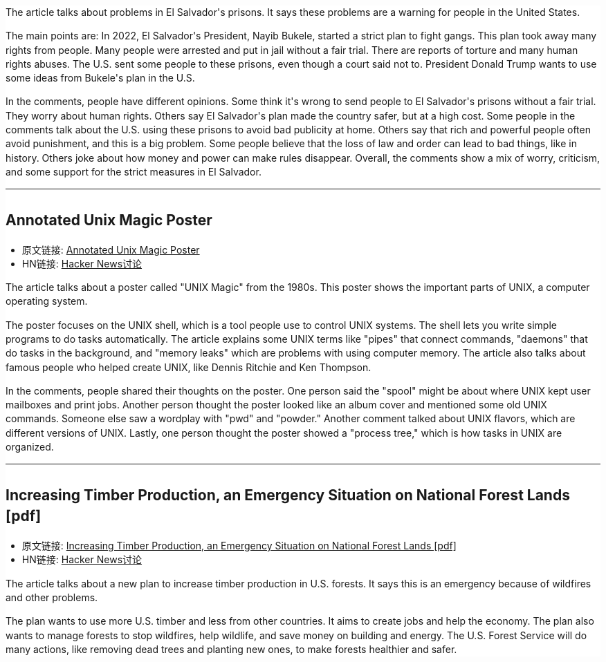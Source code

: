 The article talks about problems in El Salvador's prisons. It says these problems are a warning for people in the United States.

The main points are: In 2022, El Salvador's President, Nayib Bukele, started a strict plan to fight gangs. This plan took away many rights from people. Many people were arrested and put in jail without a fair trial. There are reports of torture and many human rights abuses. The U.S. sent some people to these prisons, even though a court said not to. President Donald Trump wants to use some ideas from Bukele's plan in the U.S.

In the comments, people have different opinions. Some think it's wrong to send people to El Salvador's prisons without a fair trial. They worry about human rights. Others say El Salvador's plan made the country safer, but at a high cost. Some people in the comments talk about the U.S. using these prisons to avoid bad publicity at home. Others say that rich and powerful people often avoid punishment, and this is a big problem. Some people believe that the loss of law and order can lead to bad things, like in history. Others joke about how money and power can make rules disappear. Overall, the comments show a mix of worry, criticism, and some support for the strict measures in El Salvador.

---

## Annotated Unix Magic Poster

- 原文链接: [Annotated Unix Magic Poster](https://unixmagic.net/)
- HN链接: [Hacker News讨论](https://news.ycombinator.com/item?id=43589042)

The article talks about a poster called "UNIX Magic" from the 1980s. This poster shows the important parts of UNIX, a computer operating system.

The poster focuses on the UNIX shell, which is a tool people use to control UNIX systems. The shell lets you write simple programs to do tasks automatically. The article explains some UNIX terms like "pipes" that connect commands, "daemons" that do tasks in the background, and "memory leaks" which are problems with using computer memory. The article also talks about famous people who helped create UNIX, like Dennis Ritchie and Ken Thompson.

In the comments, people shared their thoughts on the poster. One person said the "spool" might be about where UNIX kept user mailboxes and print jobs. Another person thought the poster looked like an album cover and mentioned some old UNIX commands. Someone else saw a wordplay with "pwd" and "powder." Another comment talked about UNIX flavors, which are different versions of UNIX. Lastly, one person thought the poster showed a "process tree," which is how tasks in UNIX are organized.

---

## Increasing Timber Production, an Emergency Situation on National Forest Lands [pdf]

- 原文链接: [Increasing Timber Production, an Emergency Situation on National Forest Lands [pdf]](https://www.usda.gov/sites/default/files/documents/sm-1078-006.pdf)
- HN链接: [Hacker News讨论](https://news.ycombinator.com/item?id=43589321)

The article talks about a new plan to increase timber production in U.S. forests. It says this is an emergency because of wildfires and other problems.

The plan wants to use more U.S. timber and less from other countries. It aims to create jobs and help the economy. The plan also wants to manage forests to stop wildfires, help wildlife, and save money on building and energy. The U.S. Forest Service will do many actions, like removing dead trees and planting new ones, to make forests healthier and safer.
